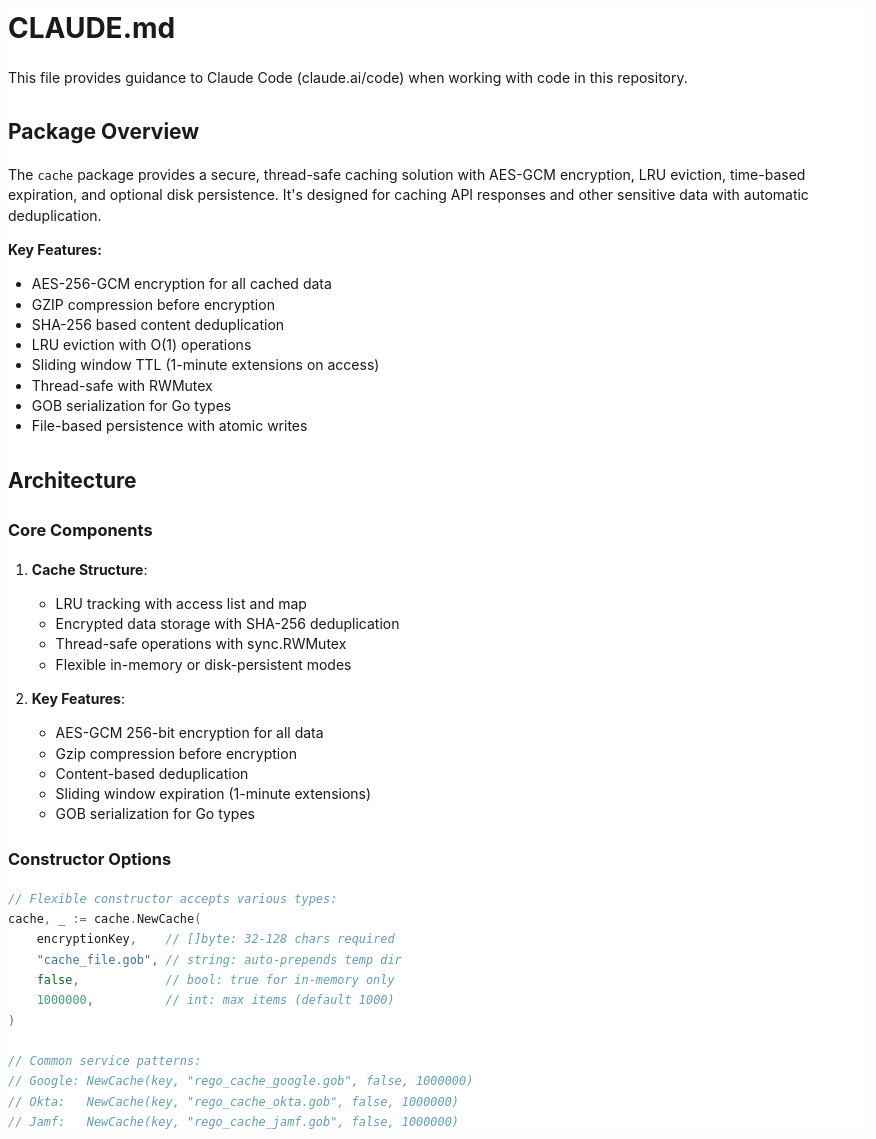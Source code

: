 # CLAUDE.md

This file provides guidance to Claude Code (claude.ai/code) when working with code in this repository.

## Package Overview

The `cache` package provides a secure, thread-safe caching solution with AES-GCM encryption, LRU eviction, time-based expiration, and optional disk persistence. It's designed for caching API responses and other sensitive data with automatic deduplication.

**Key Features:**
- AES-256-GCM encryption for all cached data
- GZIP compression before encryption
- SHA-256 based content deduplication
- LRU eviction with O(1) operations
- Sliding window TTL (1-minute extensions on access)
- Thread-safe with RWMutex
- GOB serialization for Go types
- File-based persistence with atomic writes

## Architecture

### Core Components

1. **Cache Structure**:
   - LRU tracking with access list and map
   - Encrypted data storage with SHA-256 deduplication
   - Thread-safe operations with sync.RWMutex
   - Flexible in-memory or disk-persistent modes

2. **Key Features**:
   - AES-GCM 256-bit encryption for all data
   - Gzip compression before encryption
   - Content-based deduplication
   - Sliding window expiration (1-minute extensions)
   - GOB serialization for Go types

### Constructor Options

```go
// Flexible constructor accepts various types:
cache, _ := cache.NewCache(
    encryptionKey,    // []byte: 32-128 chars required
    "cache_file.gob", // string: auto-prepends temp dir
    false,            // bool: true for in-memory only
    1000000,          // int: max items (default 1000)
)

// Common service patterns:
// Google: NewCache(key, "rego_cache_google.gob", false, 1000000)
// Okta:   NewCache(key, "rego_cache_okta.gob", false, 1000000)
// Jamf:   NewCache(key, "rego_cache_jamf.gob", false, 1000000)
```
